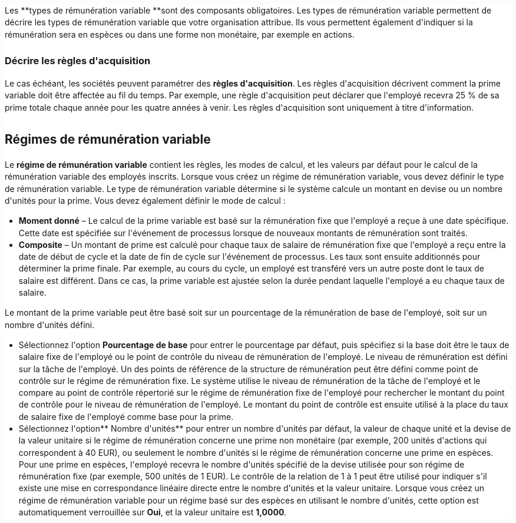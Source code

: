 Les **types de rémunération variable **sont des composants obligatoires. Les types de rémunération variable permettent de décrire les types de rémunération variable que votre organisation attribue. Ils vous permettent également d'indiquer si la rémunération sera en espèces ou dans une forme non monétaire, par exemple en actions.

### <a name="describe-vesting-rules"></a>Décrire les règles d'acquisition

Le cas échéant, les sociétés peuvent paramétrer des **règles d'acquisition**. Les règles d'acquisition décrivent comment la prime variable doit être affectée au fil du temps. Par exemple, une règle d'acquisition peut déclarer que l'employé recevra 25 % de sa prime totale chaque année pour les quatre années à venir. Les règles d'acquisition sont uniquement à titre d'information.

## <a name="variable-compensation-plans"></a>Régimes de rémunération variable
Le **régime de rémunération variable** contient les règles, les modes de calcul, et les valeurs par défaut pour le calcul de la rémunération variable des employés inscrits. Lorsque vous créez un régime de rémunération variable, vous devez définir le type de rémunération variable. Le type de rémunération variable détermine si le système calcule un montant en devise ou un nombre d'unités pour la prime. Vous devez également définir le mode de calcul :

-   **Moment donné** – Le calcul de la prime variable est basé sur la rémunération fixe que l'employé a reçue à une date spécifique. Cette date est spécifiée sur l'événement de processus lorsque de nouveaux montants de rémunération sont traités.
-   **Composite** – Un montant de prime est calculé pour chaque taux de salaire de rémunération fixe que l'employé a reçu entre la date de début de cycle et la date de fin de cycle sur l'événement de processus. Les taux sont ensuite additionnés pour déterminer la prime finale. Par exemple, au cours du cycle, un employé est transféré vers un autre poste dont le taux de salaire est différent. Dans ce cas, la prime variable est ajustée selon la durée pendant laquelle l'employé a eu chaque taux de salaire.

Le montant de la prime variable peut être basé soit sur un pourcentage de la rémunération de base de l'employé, soit sur un nombre d'unités défini.

-   Sélectionnez l'option **Pourcentage de base** pour entrer le pourcentage par défaut, puis spécifiez si la base doit être le taux de salaire fixe de l'employé ou le point de contrôle du niveau de rémunération de l'employé. Le niveau de rémunération est défini sur la tâche de l'employé. Un des points de référence de la structure de rémunération peut être défini comme point de contrôle sur le régime de rémunération fixe. Le système utilise le niveau de rémunération de la tâche de l'employé et le compare au point de contrôle répertorié sur le régime de rémunération fixe de l'employé pour rechercher le montant du point de contrôle pour le niveau de rémunération de l'employé. Le montant du point de contrôle est ensuite utilisé à la place du taux de salaire fixe de l'employé comme base pour la prime.
-   Sélectionnez l'option** Nombre d'unités** pour entrer un nombre d'unités par défaut, la valeur de chaque unité et la devise de la valeur unitaire si le régime de rémunération concerne une prime non monétaire (par exemple, 200 unités d'actions qui correspondent à 40 EUR), ou seulement le nombre d'unités si le régime de rémunération concerne une prime en espèces. Pour une prime en espèces, l'employé recevra le nombre d'unités spécifié de la devise utilisée pour son régime de rémunération fixe (par exemple, 500 unités de 1 EUR). Le contrôle de la relation de 1 à 1 peut être utilisé pour indiquer s'il existe une mise en correspondance linéaire directe entre le nombre d'unités et la valeur unitaire. Lorsque vous créez un régime de rémunération variable pour un régime basé sur des espèces en utilisant le nombre d'unités, cette option est automatiquement verrouillée sur **Oui**, et la valeur unitaire est **1,0000**.
